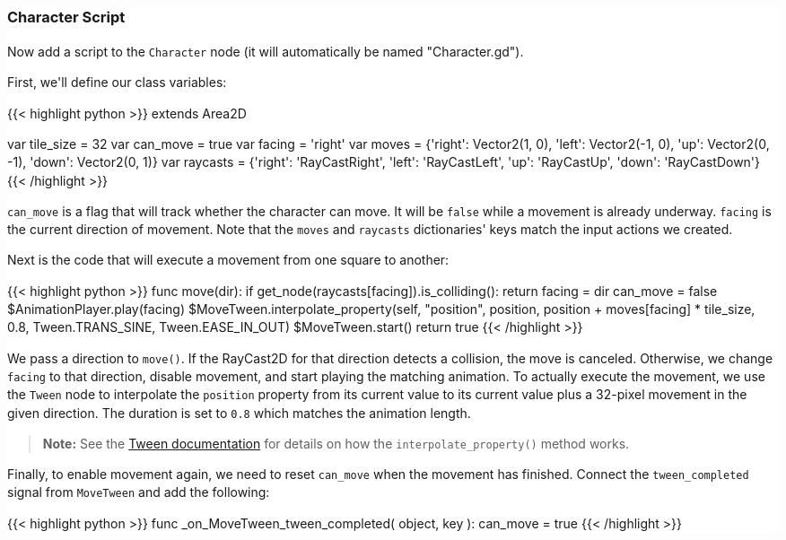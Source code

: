### Character Script

Now add a script to the `Character` node (it will automatically be named "Character.gd").

First, we'll define our class variables:

{{< highlight python >}}
extends Area2D

var tile_size = 32
var can_move = true
var facing = 'right'
var moves = {'right': Vector2(1, 0),
             'left': Vector2(-1, 0),
             'up': Vector2(0, -1),
             'down': Vector2(0, 1)}
var raycasts = {'right': 'RayCastRight',
                'left': 'RayCastLeft',
                'up': 'RayCastUp',
                'down': 'RayCastDown'}
 {{< /highlight >}}

`can_move` is a flag that will track whether the character can move. It will be `false` while a movement is already underway. `facing` is the current direction of movement. Note that the `moves` and `raycasts` dictionaries' keys match the input actions we created.

Next is the code that will execute a movement from one square to another:

{{< highlight python >}}
func move(dir):
    if get_node(raycasts[facing]).is_colliding():
        return
    facing = dir
    can_move = false
    $AnimationPlayer.play(facing)
    $MoveTween.interpolate_property(self, "position", position,
                      position + moves[facing] * tile_size, 0.8,
                      Tween.TRANS_SINE, Tween.EASE_IN_OUT)
    $MoveTween.start()
    return true
{{< /highlight >}}

We pass a direction to `move()`. If the RayCast2D for that direction detects a collision, the move is canceled. Otherwise, we change `facing` to that direction, disable movement, and start playing the matching animation. To actually execute the movement, we use the `Tween` node to interpolate the `position` property from its current value to its current value plus a 32-pixel movement in the given direction. The duration is set to `0.8` which matches the animation length.

> **Note:** See the <a href="http://docs.godotengine.org/en/stable/classes/class_tween.html" target="_blank">Tween documentation</a> for details on how the `interpolate_property()` method works.

Finally, to enable movement again, we need to reset `can_move` when the movement has finished. Connect the `tween_completed` signal from `MoveTween` and add the following:

{{< highlight python >}}
func _on_MoveTween_tween_completed( object, key ):
    can_move = true
{{< /highlight >}}

